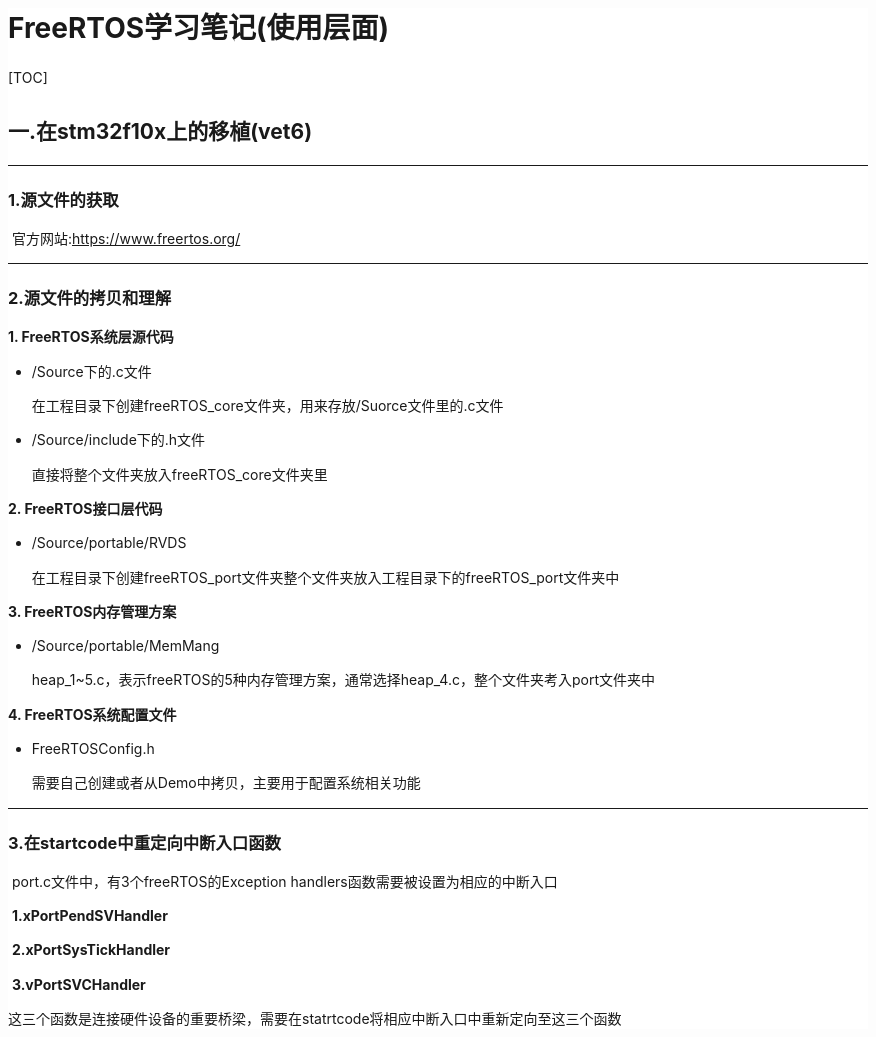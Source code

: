 

# **FreeRTOS学习笔记(使用层面)**

[TOC]

## 一.在stm32f10x上的移植(vet6)

------

### 	1.源文件的获取

​			官方网站:https://www.freertos.org/

---

### 2.源文件的拷贝和理解

**1. FreeRTOS系统层源代码**

   - /Source下的.c文件

     在工程目录下创建freeRTOS_core文件夹，用来存放/Suorce文件里的.c文件

   - /Source/include下的.h文件

     直接将整个文件夹放入freeRTOS_core文件夹里

**2. FreeRTOS接口层代码**

   - /Source/portable/RVDS

     在工程目录下创建freeRTOS_port文件夹整个文件夹放入工程目录下的freeRTOS_port文件夹中

**3. FreeRTOS内存管理方案** 

   - /Source/portable/MemMang

     heap_1~5.c，表示freeRTOS的5种内存管理方案，通常选择heap_4.c，整个文件夹考入port文件夹中

**4. FreeRTOS系统配置文件**

- FreeRTOSConfig.h

  需要自己创建或者从Demo中拷贝，主要用于配置系统相关功能

---

### 3.在startcode中重定向中断入口函数

​			port.c文件中，有3个freeRTOS的Exception handlers函数需要被设置为相应的中断入口

​			**1.xPortPendSVHandler**

​			**2.xPortSysTickHandler**

​			**3.vPortSVCHandler**

​			这三个函数是连接硬件设备的重要桥梁，需要在statrtcode将相应中断入口中重新定向至这三个函数

